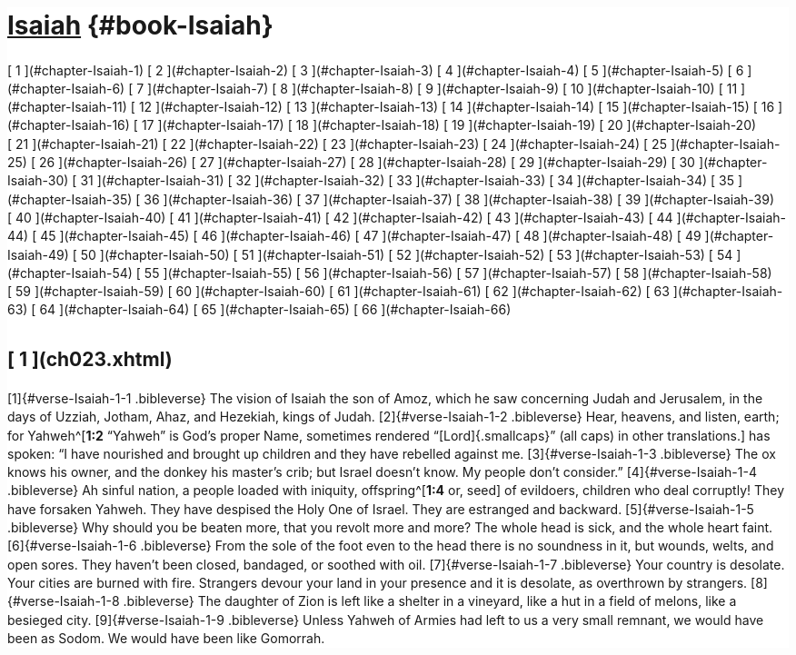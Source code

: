 # [Isaiah](ch001.xhtml) {#book-Isaiah}

<div id="chapterlinks-Isaiah" class="chapterlinks">[&nbsp;1&nbsp;](#chapter-Isaiah-1) [&nbsp;2&nbsp;](#chapter-Isaiah-2) [&nbsp;3&nbsp;](#chapter-Isaiah-3) [&nbsp;4&nbsp;](#chapter-Isaiah-4) [&nbsp;5&nbsp;](#chapter-Isaiah-5) [&nbsp;6&nbsp;](#chapter-Isaiah-6) [&nbsp;7&nbsp;](#chapter-Isaiah-7) [&nbsp;8&nbsp;](#chapter-Isaiah-8) [&nbsp;9&nbsp;](#chapter-Isaiah-9) [&nbsp;10&nbsp;](#chapter-Isaiah-10) [&nbsp;11&nbsp;](#chapter-Isaiah-11) [&nbsp;12&nbsp;](#chapter-Isaiah-12) [&nbsp;13&nbsp;](#chapter-Isaiah-13) [&nbsp;14&nbsp;](#chapter-Isaiah-14) [&nbsp;15&nbsp;](#chapter-Isaiah-15) [&nbsp;16&nbsp;](#chapter-Isaiah-16) [&nbsp;17&nbsp;](#chapter-Isaiah-17) [&nbsp;18&nbsp;](#chapter-Isaiah-18) [&nbsp;19&nbsp;](#chapter-Isaiah-19) [&nbsp;20&nbsp;](#chapter-Isaiah-20) [&nbsp;21&nbsp;](#chapter-Isaiah-21) [&nbsp;22&nbsp;](#chapter-Isaiah-22) [&nbsp;23&nbsp;](#chapter-Isaiah-23) [&nbsp;24&nbsp;](#chapter-Isaiah-24) [&nbsp;25&nbsp;](#chapter-Isaiah-25) [&nbsp;26&nbsp;](#chapter-Isaiah-26) [&nbsp;27&nbsp;](#chapter-Isaiah-27) [&nbsp;28&nbsp;](#chapter-Isaiah-28) [&nbsp;29&nbsp;](#chapter-Isaiah-29) [&nbsp;30&nbsp;](#chapter-Isaiah-30) [&nbsp;31&nbsp;](#chapter-Isaiah-31) [&nbsp;32&nbsp;](#chapter-Isaiah-32) [&nbsp;33&nbsp;](#chapter-Isaiah-33) [&nbsp;34&nbsp;](#chapter-Isaiah-34) [&nbsp;35&nbsp;](#chapter-Isaiah-35) [&nbsp;36&nbsp;](#chapter-Isaiah-36) [&nbsp;37&nbsp;](#chapter-Isaiah-37) [&nbsp;38&nbsp;](#chapter-Isaiah-38) [&nbsp;39&nbsp;](#chapter-Isaiah-39) [&nbsp;40&nbsp;](#chapter-Isaiah-40) [&nbsp;41&nbsp;](#chapter-Isaiah-41) [&nbsp;42&nbsp;](#chapter-Isaiah-42) [&nbsp;43&nbsp;](#chapter-Isaiah-43) [&nbsp;44&nbsp;](#chapter-Isaiah-44) [&nbsp;45&nbsp;](#chapter-Isaiah-45) [&nbsp;46&nbsp;](#chapter-Isaiah-46) [&nbsp;47&nbsp;](#chapter-Isaiah-47) [&nbsp;48&nbsp;](#chapter-Isaiah-48) [&nbsp;49&nbsp;](#chapter-Isaiah-49) [&nbsp;50&nbsp;](#chapter-Isaiah-50) [&nbsp;51&nbsp;](#chapter-Isaiah-51) [&nbsp;52&nbsp;](#chapter-Isaiah-52) [&nbsp;53&nbsp;](#chapter-Isaiah-53) [&nbsp;54&nbsp;](#chapter-Isaiah-54) [&nbsp;55&nbsp;](#chapter-Isaiah-55) [&nbsp;56&nbsp;](#chapter-Isaiah-56) [&nbsp;57&nbsp;](#chapter-Isaiah-57) [&nbsp;58&nbsp;](#chapter-Isaiah-58) [&nbsp;59&nbsp;](#chapter-Isaiah-59) [&nbsp;60&nbsp;](#chapter-Isaiah-60) [&nbsp;61&nbsp;](#chapter-Isaiah-61) [&nbsp;62&nbsp;](#chapter-Isaiah-62) [&nbsp;63&nbsp;](#chapter-Isaiah-63) [&nbsp;64&nbsp;](#chapter-Isaiah-64) [&nbsp;65&nbsp;](#chapter-Isaiah-65) [&nbsp;66&nbsp;](#chapter-Isaiah-66) </div>

<h2 class="chaptertitle">[&nbsp;1&nbsp;](ch023.xhtml)<span><span id="chapter-Isaiah-1"></span></span></h2>
 
[1]{#verse-Isaiah-1-1 .bibleverse} The vision of Isaiah the son of Amoz, which he saw concerning Judah and Jerusalem, in the days of Uzziah, Jotham, Ahaz, and Hezekiah, kings of Judah.
[2]{#verse-Isaiah-1-2 .bibleverse} Hear, heavens, and listen, earth; for Yahweh^[**1:2** “Yahweh” is God’s proper Name, sometimes rendered “[Lord]{.smallcaps}” (all caps) in other translations.] has spoken: “I have nourished and brought up children and they have rebelled against me. [3]{#verse-Isaiah-1-3 .bibleverse} The ox knows his owner, and the donkey his master’s crib; but Israel doesn’t know. My people don’t consider.”
[4]{#verse-Isaiah-1-4 .bibleverse} Ah sinful nation, a people loaded with iniquity, offspring^[**1:4** or, seed] of evildoers, children who deal corruptly! They have forsaken Yahweh. They have despised the Holy One of Israel. They are estranged and backward. [5]{#verse-Isaiah-1-5 .bibleverse} Why should you be beaten more, that you revolt more and more? The whole head is sick, and the whole heart faint. [6]{#verse-Isaiah-1-6 .bibleverse} From the sole of the foot even to the head there is no soundness in it, but wounds, welts, and open sores. They haven’t been closed, bandaged, or soothed with oil. [7]{#verse-Isaiah-1-7 .bibleverse} Your country is desolate. Your cities are burned with fire. Strangers devour your land in your presence and it is desolate, as overthrown by strangers. [8]{#verse-Isaiah-1-8 .bibleverse} The daughter of Zion is left like a shelter in a vineyard, like a hut in a field of melons, like a besieged city. [9]{#verse-Isaiah-1-9 .bibleverse} Unless Yahweh of Armies had left to us a very small remnant, we would have been as Sodom. We would have been like Gomorrah.